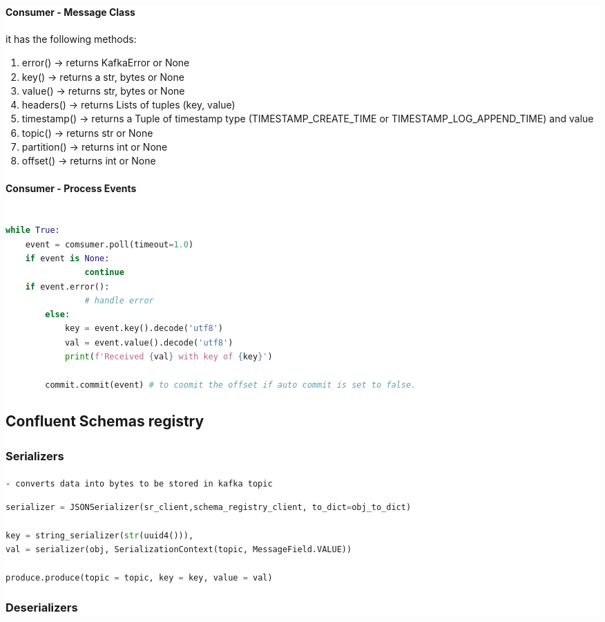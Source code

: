 ```python
```

#### Consumer - Message Class

it has the following methods:

1. error() -> returns KafkaError or None
2. key() -> returns a str, bytes or None
3. value() -> returns str, bytes or None
4. headers() -> returns Lists of tuples (key, value)
5. timestamp() -> returns a Tuple of timestamp type (TIMESTAMP_CREATE_TIME or TIMESTAMP_LOG_APPEND_TIME) and value
6. topic() -> returns str or None
7. partition() -> returns int or None
8. offset() -> returns int or None

#### Consumer - Process Events

```python

while True:
	event = comsumer.poll(timeout=1.0)
	if event is None:
                continue
	if event.error():
                # handle error
        else:
            key = event.key().decode('utf8')
		    val = event.value().decode('utf8')
		    print(f'Received {val} with key of {key}')

		commit.commit(event) # to coomit the offset if auto commit is set to false.


```

## Confluent Schemas registry

### Serializers

    - converts data into bytes to be stored in kafka topic

```python
serializer = JSONSerializer(sr_client,schema_registry_client, to_dict=obj_to_dict)

key = string_serializer(str(uuid4())),
val = serializer(obj, SerializationContext(topic, MessageField.VALUE))

produce.produce(topic = topic, key = key, value = val)

```

### Deserializers
